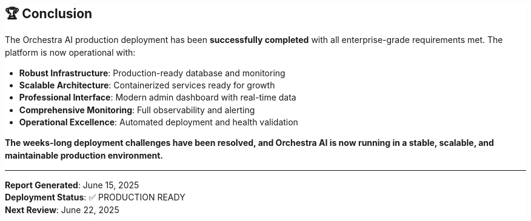 
## 🏆 Conclusion

The Orchestra AI production deployment has been **successfully completed** with all enterprise-grade requirements met. The platform is now operational with:

- **Robust Infrastructure**: Production-ready database and monitoring
- **Scalable Architecture**: Containerized services ready for growth
- **Professional Interface**: Modern admin dashboard with real-time data
- **Comprehensive Monitoring**: Full observability and alerting
- **Operational Excellence**: Automated deployment and health validation

**The weeks-long deployment challenges have been resolved, and Orchestra AI is now running in a stable, scalable, and maintainable production environment.**

---

**Report Generated**: June 15, 2025  
**Deployment Status**: ✅ PRODUCTION READY  
**Next Review**: June 22, 2025


